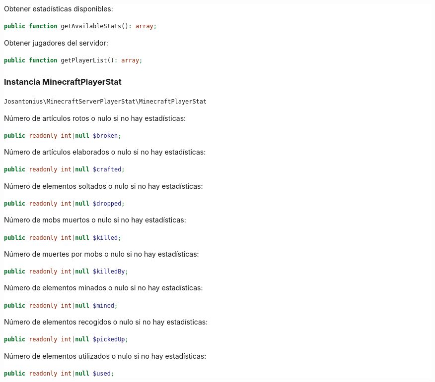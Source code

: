 Obtener estadísticas disponibles:

```php
public function getAvailableStats(): array;
```

Obtener jugadores del servidor:

```php
public function getPlayerList(): array;
```

### Instancia MinecraftPlayerStat

`Josantonius\MinecraftServerPlayerStat\MinecraftPlayerStat`

Número de artículos rotos o nulo si no hay estadísticas:

```php
public readonly int|null $broken;
```

Número de artículos elaborados o nulo si no hay estadísticas:

```php
public readonly int|null $crafted;
```

Número de elementos soltados o nulo si no hay estadísticas:

```php
public readonly int|null $dropped;
```

Número de mobs muertos o nulo si no hay estadísticas:

```php
public readonly int|null $killed;
```

Número de muertes por mobs o nulo si no hay estadísticas:

```php
public readonly int|null $killedBy;
```

Número de elementos minados o nulo si no hay estadísticas:

```php
public readonly int|null $mined;
```

Número de elementos recogidos o nulo si no hay estadísticas:

```php
public readonly int|null $pickedUp;
```

Número de elementos utilizados o nulo si no hay estadísticas:

```php
public readonly int|null $used;
```
